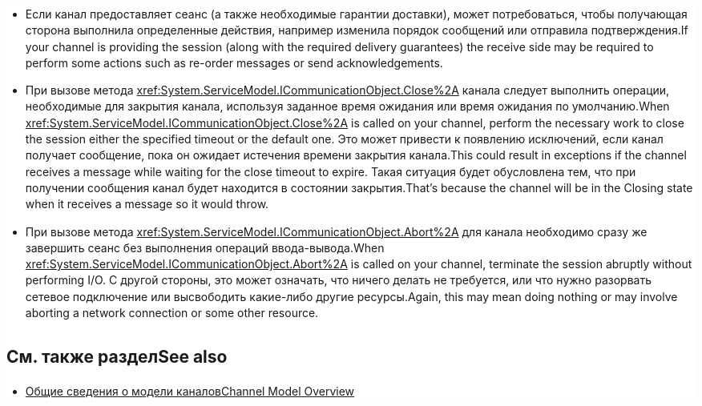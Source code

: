 - <span data-ttu-id="f821c-190">Если канал предоставляет сеанс (а также необходимые гарантии доставки), может потребоваться, чтобы получающая сторона выполнила определенные действия, например изменила порядок сообщений или отправила подтверждения.</span><span class="sxs-lookup"><span data-stu-id="f821c-190">If your channel is providing the session (along with the required delivery guarantees) the receive side may be required to perform some actions such as re-order messages or send acknowledgements.</span></span>  
  
- <span data-ttu-id="f821c-191">При вызове метода <xref:System.ServiceModel.ICommunicationObject.Close%2A> канала следует выполнить операции, необходимые для закрытия канала, используя заданное время ожидания или время ожидания по умолчанию.</span><span class="sxs-lookup"><span data-stu-id="f821c-191">When <xref:System.ServiceModel.ICommunicationObject.Close%2A> is called on your channel, perform the necessary work to close the session either the specified timeout or the default one.</span></span> <span data-ttu-id="f821c-192">Это может привести к появлению исключений, если канал получает сообщение, пока он ожидает истечения времени закрытия канала.</span><span class="sxs-lookup"><span data-stu-id="f821c-192">This could result in exceptions if the channel receives a message while waiting for the close timeout to expire.</span></span> <span data-ttu-id="f821c-193">Такая ситуация будет обусловлена тем, что при получении сообщения канал будет находится в состоянии закрытия.</span><span class="sxs-lookup"><span data-stu-id="f821c-193">That’s because the channel will be in the Closing state when it receives a message so it would throw.</span></span>  
  
- <span data-ttu-id="f821c-194">При вызове метода <xref:System.ServiceModel.ICommunicationObject.Abort%2A> для канала необходимо сразу же завершить сеанс без выполнения операций ввода-вывода.</span><span class="sxs-lookup"><span data-stu-id="f821c-194">When <xref:System.ServiceModel.ICommunicationObject.Abort%2A> is called on your channel, terminate the session abruptly without performing I/O.</span></span> <span data-ttu-id="f821c-195">С другой стороны, это может означать, что ничего делать не требуется, или что нужно разорвать сетевое подключение или высвободить какие-либо другие ресурсы.</span><span class="sxs-lookup"><span data-stu-id="f821c-195">Again, this may mean doing nothing or may involve aborting a network connection or some other resource.</span></span>  
  
## <a name="see-also"></a><span data-ttu-id="f821c-196">См. также раздел</span><span class="sxs-lookup"><span data-stu-id="f821c-196">See also</span></span>

- [<span data-ttu-id="f821c-197">Общие сведения о модели каналов</span><span class="sxs-lookup"><span data-stu-id="f821c-197">Channel Model Overview</span></span>](channel-model-overview.md)
